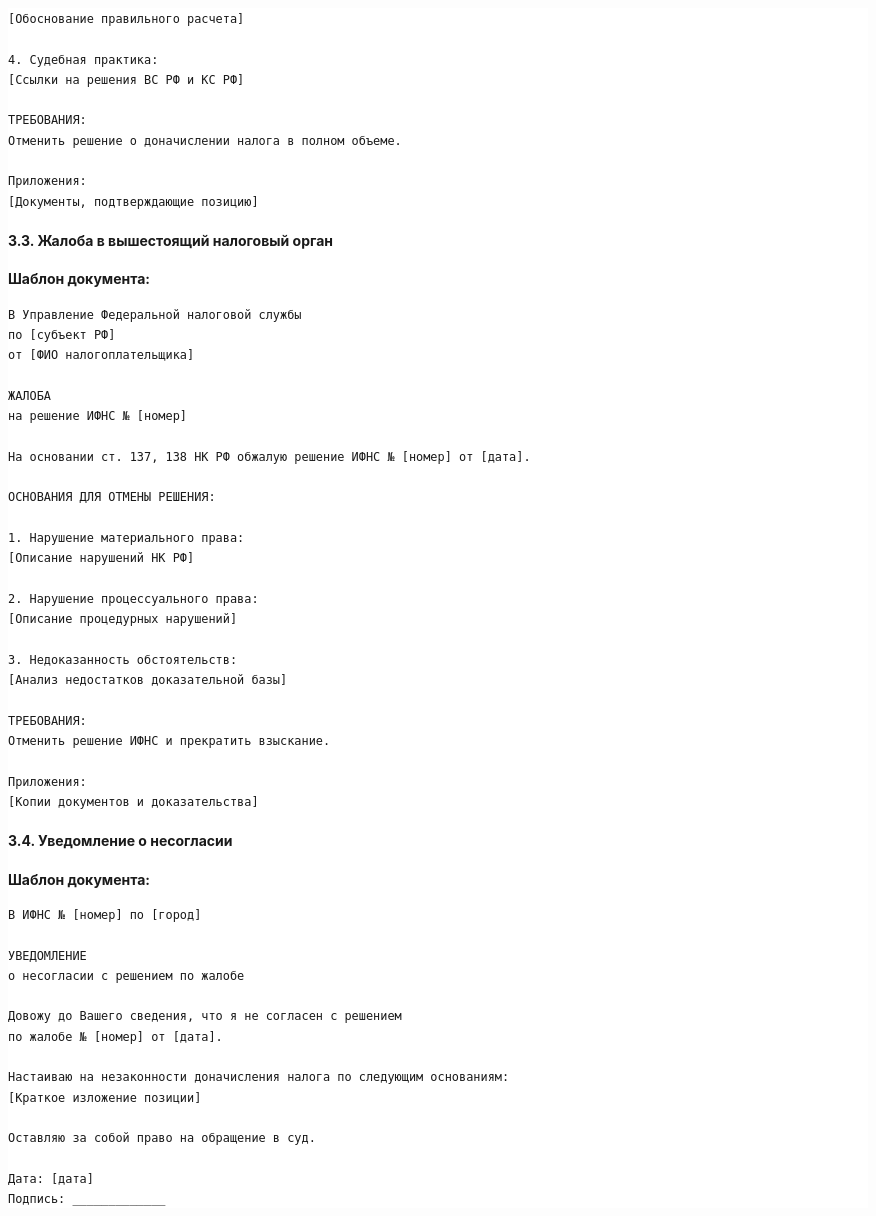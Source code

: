 ```
[Обоснование правильного расчета]

4. Судебная практика:
[Ссылки на решения ВС РФ и КС РФ]

ТРЕБОВАНИЯ:
Отменить решение о доначислении налога в полном объеме.

Приложения:
[Документы, подтверждающие позицию]
```

#### 3.3. Жалоба в вышестоящий налоговый орган

**Шаблон документа:**
```
В Управление Федеральной налоговой службы
по [субъект РФ]
от [ФИО налогоплательщика]

ЖАЛОБА
на решение ИФНС № [номер]

На основании ст. 137, 138 НК РФ обжалую решение ИФНС № [номер] от [дата].

ОСНОВАНИЯ ДЛЯ ОТМЕНЫ РЕШЕНИЯ:

1. Нарушение материального права:
[Описание нарушений НК РФ]

2. Нарушение процессуального права:
[Описание процедурных нарушений]

3. Недоказанность обстоятельств:
[Анализ недостатков доказательной базы]

ТРЕБОВАНИЯ:
Отменить решение ИФНС и прекратить взыскание.

Приложения:
[Копии документов и доказательства]
```

#### 3.4. Уведомление о несогласии

**Шаблон документа:**
```
В ИФНС № [номер] по [город]

УВЕДОМЛЕНИЕ
о несогласии с решением по жалобе

Довожу до Вашего сведения, что я не согласен с решением 
по жалобе № [номер] от [дата].

Настаиваю на незаконности доначисления налога по следующим основаниям:
[Краткое изложение позиции]

Оставляю за собой право на обращение в суд.

Дата: [дата]
Подпись: _____________
```
